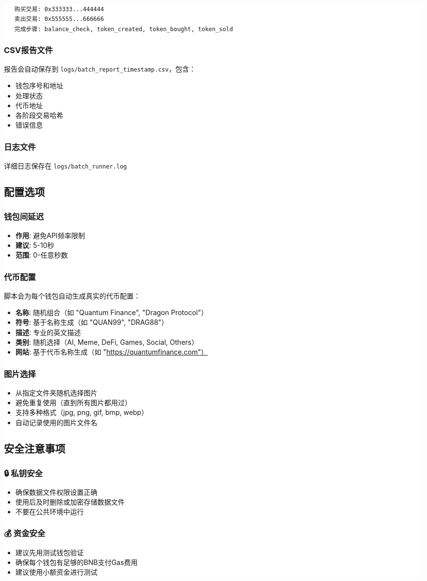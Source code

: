 ```
   购买交易: 0x333333...444444
   卖出交易: 0x555555...666666
   完成步骤: balance_check, token_created, token_bought, token_sold
```

### CSV报告文件
报告会自动保存到 `logs/batch_report_timestamp.csv`，包含：
- 钱包序号和地址
- 处理状态
- 代币地址
- 各阶段交易哈希
- 错误信息

### 日志文件
详细日志保存在 `logs/batch_runner.log`

## 配置选项

### 钱包间延迟
- **作用**: 避免API频率限制
- **建议**: 5-10秒
- **范围**: 0-任意秒数

### 代币配置
脚本会为每个钱包自动生成真实的代币配置：
- **名称**: 随机组合（如 "Quantum Finance", "Dragon Protocol"）
- **符号**: 基于名称生成（如 "QUAN99", "DRAG88"）
- **描述**: 专业的英文描述
- **类别**: 随机选择（AI, Meme, DeFi, Games, Social, Others）
- **网站**: 基于代币名称生成（如 "https://quantumfinance.com"）

### 图片选择
- 从指定文件夹随机选择图片
- 避免重复使用（直到所有图片都用过）
- 支持多种格式（jpg, png, gif, bmp, webp）
- 自动记录使用的图片文件名

## 安全注意事项

### 🔒 私钥安全
- 确保数据文件权限设置正确
- 使用后及时删除或加密存储数据文件
- 不要在公共环境中运行

### 💰 资金安全
- 建议先用测试钱包验证
- 确保每个钱包有足够的BNB支付Gas费用
- 建议使用小额资金进行测试
